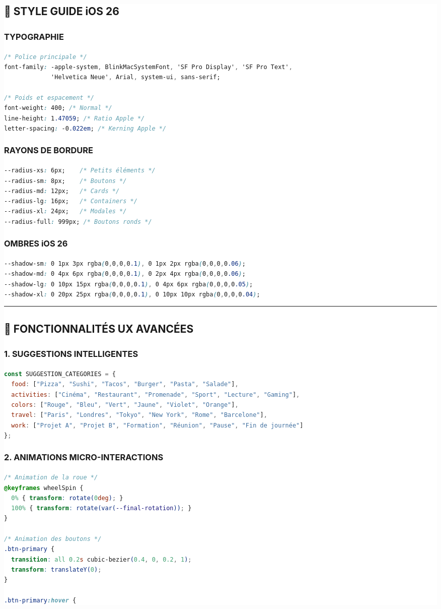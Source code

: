
## 🎨 STYLE GUIDE iOS 26

### **TYPOGRAPHIE**
```css
/* Police principale */
font-family: -apple-system, BlinkMacSystemFont, 'SF Pro Display', 'SF Pro Text', 
             'Helvetica Neue', Arial, system-ui, sans-serif;

/* Poids et espacement */
font-weight: 400; /* Normal */
line-height: 1.47059; /* Ratio Apple */
letter-spacing: -0.022em; /* Kerning Apple */
```

### **RAYONS DE BORDURE**
```css
--radius-xs: 6px;    /* Petits éléments */
--radius-sm: 8px;    /* Boutons */
--radius-md: 12px;   /* Cards */
--radius-lg: 16px;   /* Containers */
--radius-xl: 24px;   /* Modales */
--radius-full: 999px; /* Boutons ronds */
```

### **OMBRES iOS 26**
```css
--shadow-sm: 0 1px 3px rgba(0,0,0,0.1), 0 1px 2px rgba(0,0,0,0.06);
--shadow-md: 0 4px 6px rgba(0,0,0,0.1), 0 2px 4px rgba(0,0,0,0.06);
--shadow-lg: 0 10px 15px rgba(0,0,0,0.1), 0 4px 6px rgba(0,0,0,0.05);
--shadow-xl: 0 20px 25px rgba(0,0,0,0.1), 0 10px 10px rgba(0,0,0,0.04);
```

---

## 🎯 FONCTIONNALITÉS UX AVANCÉES

### **1. SUGGESTIONS INTELLIGENTES**
```javascript
const SUGGESTION_CATEGORIES = {
  food: ["Pizza", "Sushi", "Tacos", "Burger", "Pasta", "Salade"],
  activities: ["Cinéma", "Restaurant", "Promenade", "Sport", "Lecture", "Gaming"],
  colors: ["Rouge", "Bleu", "Vert", "Jaune", "Violet", "Orange"],
  travel: ["Paris", "Londres", "Tokyo", "New York", "Rome", "Barcelone"],
  work: ["Projet A", "Projet B", "Formation", "Réunion", "Pause", "Fin de journée"]
};
```

### **2. ANIMATIONS MICRO-INTERACTIONS**
```css
/* Animation de la roue */
@keyframes wheelSpin {
  0% { transform: rotate(0deg); }
  100% { transform: rotate(var(--final-rotation)); }
}

/* Animation des boutons */
.btn-primary {
  transition: all 0.2s cubic-bezier(0.4, 0, 0.2, 1);
  transform: translateY(0);
}

.btn-primary:hover {
```